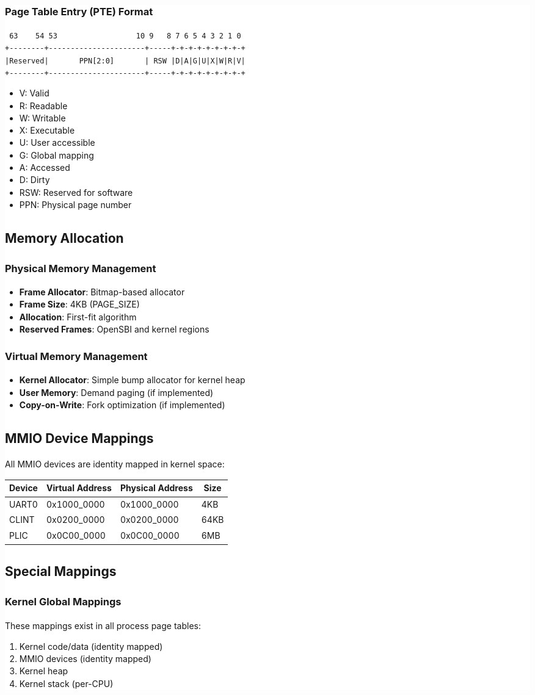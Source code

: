### Page Table Entry (PTE) Format
```
 63    54 53                  10 9   8 7 6 5 4 3 2 1 0
+--------+----------------------+-----+-+-+-+-+-+-+-+-+
|Reserved|       PPN[2:0]       | RSW |D|A|G|U|X|W|R|V|
+--------+----------------------+-----+-+-+-+-+-+-+-+-+
```

- V: Valid
- R: Readable
- W: Writable
- X: Executable
- U: User accessible
- G: Global mapping
- A: Accessed
- D: Dirty
- RSW: Reserved for software
- PPN: Physical page number

## Memory Allocation

### Physical Memory Management
- **Frame Allocator**: Bitmap-based allocator
- **Frame Size**: 4KB (PAGE_SIZE)
- **Allocation**: First-fit algorithm
- **Reserved Frames**: OpenSBI and kernel regions

### Virtual Memory Management
- **Kernel Allocator**: Simple bump allocator for kernel heap
- **User Memory**: Demand paging (if implemented)
- **Copy-on-Write**: Fork optimization (if implemented)

## MMIO Device Mappings

All MMIO devices are identity mapped in kernel space:

| Device | Virtual Address | Physical Address | Size |
|--------|----------------|------------------|------|
| UART0  | 0x1000_0000 | 0x1000_0000 | 4KB |
| CLINT  | 0x0200_0000 | 0x0200_0000 | 64KB |
| PLIC   | 0x0C00_0000 | 0x0C00_0000 | 6MB |

## Special Mappings

### Kernel Global Mappings
These mappings exist in all process page tables:
1. Kernel code/data (identity mapped)
2. MMIO devices (identity mapped)
3. Kernel heap
4. Kernel stack (per-CPU)
